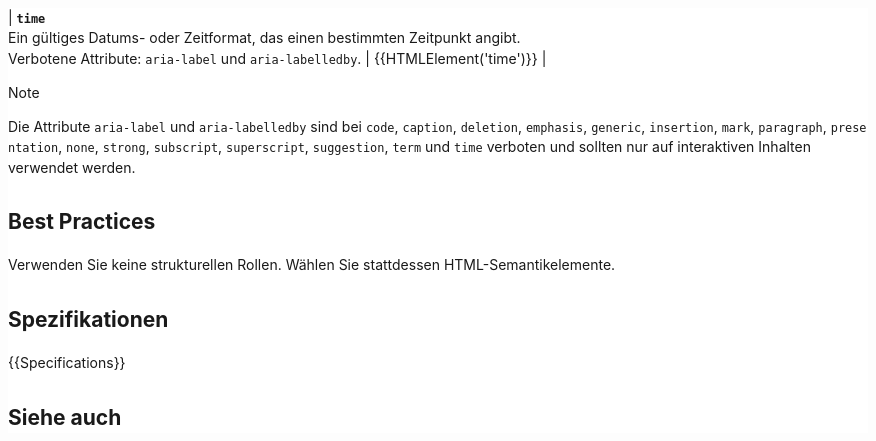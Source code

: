 | **`time`** <br> Ein gültiges Datums- oder Zeitformat, das einen bestimmten Zeitpunkt angibt.<br/> Verbotene Attribute: `aria-label` und `aria-labelledby`.                                                                                                                                                                                                                      | {{HTMLElement('time')}}                                                                                                                                                                                                                                              |

> [!NOTE]
> Die Attribute `aria-label` und `aria-labelledby` sind bei `code`, `caption`, `deletion`, `emphasis`, `generic`, `insertion`, `mark`, `paragraph`, `presentation`, `none`, `strong`, `subscript`, `superscript`, `suggestion`, `term` und `time` verboten und sollten nur auf interaktiven Inhalten verwendet werden.

## Best Practices

Verwenden Sie keine strukturellen Rollen. Wählen Sie stattdessen HTML-Semantikelemente.

## Spezifikationen

{{Specifications}}

## Siehe auch
